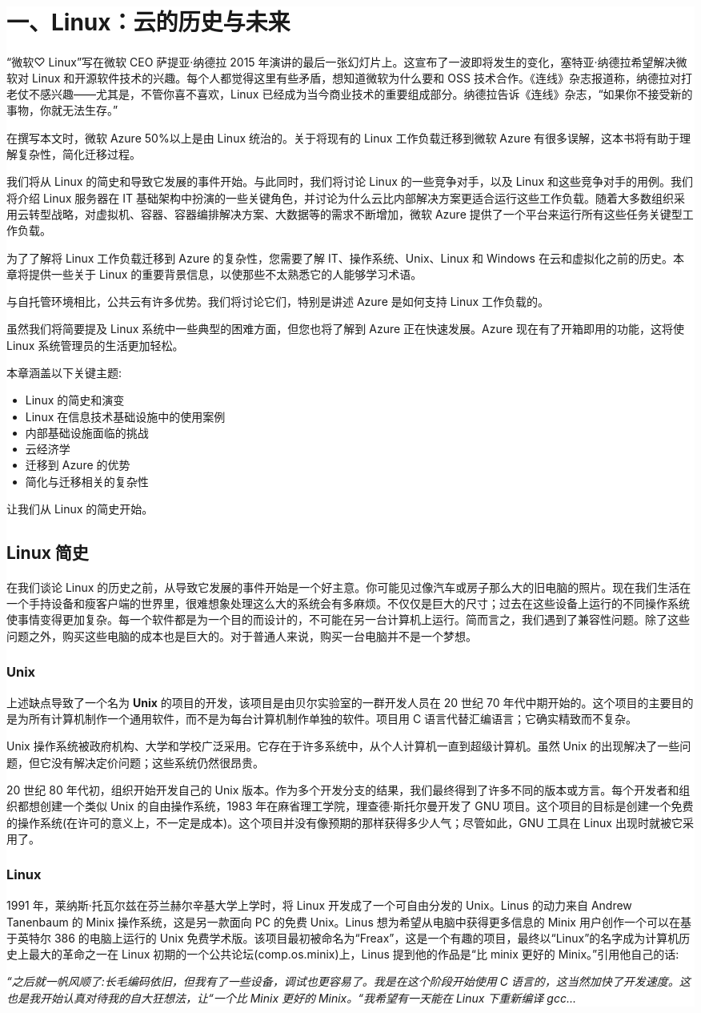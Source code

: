 # 一、Linux：云的历史与未来

“微软♡ Linux”写在微软 CEO 萨提亚·纳德拉 2015 年演讲的最后一张幻灯片上。这宣布了一波即将发生的变化，塞特亚·纳德拉希望解决微软对 Linux 和开源软件技术的兴趣。每个人都觉得这里有些矛盾，想知道微软为什么要和 OSS 技术合作。《连线》杂志报道称，纳德拉对打老仗不感兴趣——尤其是，不管你喜不喜欢，Linux 已经成为当今商业技术的重要组成部分。纳德拉告诉《连线》杂志，“如果你不接受新的事物，你就无法生存。”

在撰写本文时，微软 Azure 50%以上是由 Linux 统治的。关于将现有的 Linux 工作负载迁移到微软 Azure 有很多误解，这本书将有助于理解复杂性，简化迁移过程。

我们将从 Linux 的简史和导致它发展的事件开始。与此同时，我们将讨论 Linux 的一些竞争对手，以及 Linux 和这些竞争对手的用例。我们将介绍 Linux 服务器在 IT 基础架构中扮演的一些关键角色，并讨论为什么云比内部解决方案更适合运行这些工作负载。随着大多数组织采用云转型战略，对虚拟机、容器、容器编排解决方案、大数据等的需求不断增加，微软 Azure 提供了一个平台来运行所有这些任务关键型工作负载。

为了了解将 Linux 工作负载迁移到 Azure 的复杂性，您需要了解 IT、操作系统、Unix、Linux 和 Windows 在云和虚拟化之前的历史。本章将提供一些关于 Linux 的重要背景信息，以使那些不太熟悉它的人能够学习术语。

与自托管环境相比，公共云有许多优势。我们将讨论它们，特别是讲述 Azure 是如何支持 Linux 工作负载的。

虽然我们将简要提及 Linux 系统中一些典型的困难方面，但您也将了解到 Azure 正在快速发展。Azure 现在有了开箱即用的功能，这将使 Linux 系统管理员的生活更加轻松。

本章涵盖以下关键主题:

*   Linux 的简史和演变
*   Linux 在信息技术基础设施中的使用案例
*   内部基础设施面临的挑战
*   云经济学
*   迁移到 Azure 的优势
*   简化与迁移相关的复杂性

让我们从 Linux 的简史开始。

## Linux 简史

在我们谈论 Linux 的历史之前，从导致它发展的事件开始是一个好主意。你可能见过像汽车或房子那么大的旧电脑的照片。现在我们生活在一个手持设备和瘦客户端的世界里，很难想象处理这么大的系统会有多麻烦。不仅仅是巨大的尺寸；过去在这些设备上运行的不同操作系统使事情变得更加复杂。每一个软件都是为一个目的而设计的，不可能在另一台计算机上运行。简而言之，我们遇到了兼容性问题。除了这些问题之外，购买这些电脑的成本也是巨大的。对于普通人来说，购买一台电脑并不是一个梦想。

### Unix

上述缺点导致了一个名为 **Unix** 的项目的开发，该项目是由贝尔实验室的一群开发人员在 20 世纪 70 年代中期开始的。这个项目的主要目的是为所有计算机制作一个通用软件，而不是为每台计算机制作单独的软件。项目用 C 语言代替汇编语言；它确实精致而不复杂。

Unix 操作系统被政府机构、大学和学校广泛采用。它存在于许多系统中，从个人计算机一直到超级计算机。虽然 Unix 的出现解决了一些问题，但它没有解决定价问题；这些系统仍然很昂贵。

20 世纪 80 年代初，组织开始开发自己的 Unix 版本。作为多个开发分支的结果，我们最终得到了许多不同的版本或方言。每个开发者和组织都想创建一个类似 Unix 的自由操作系统，1983 年在麻省理工学院，理查德·斯托尔曼开发了 GNU 项目。这个项目的目标是创建一个免费的操作系统(在许可的意义上，不一定是成本)。这个项目并没有像预期的那样获得多少人气；尽管如此，GNU 工具在 Linux 出现时就被它采用了。

### Linux

1991 年，莱纳斯·托瓦尔兹在芬兰赫尔辛基大学上学时，将 Linux 开发成了一个可自由分发的 Unix。Linus 的动力来自 Andrew Tanenbaum 的 Minix 操作系统，这是另一款面向 PC 的免费 Unix。Linus 想为希望从电脑中获得更多信息的 Minix 用户创作一个可以在基于英特尔 386 的电脑上运行的 Unix 免费学术版。该项目最初被命名为“Freax”，这是一个有趣的项目，最终以“Linux”的名字成为计算机历史上最大的革命之一在 Linux 初期的一个公共论坛(comp.os.minix)上，Linus 提到他的作品是“比 minix 更好的 Minix。”引用他自己的话:

*“之后就一帆风顺了:长毛编码依旧，但我有了一些设备，调试也更容易了。我是在这个阶段开始使用 C 语言的，这当然加快了开发速度。这也是我开始认真对待我的自大狂想法，让“一个比 Minix 更好的 Minix。“我希望有一天能在 Linux 下重新编译 gcc...*
